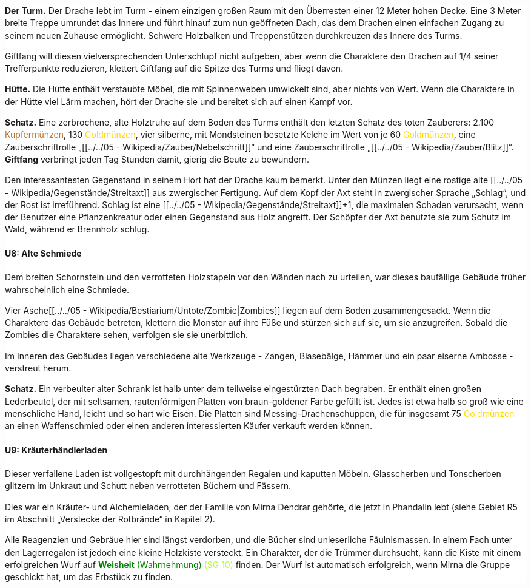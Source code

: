 **Der Turm.** Der Drache lebt im Turm - einem einzigen großen Raum mit den Überresten einer 12 Meter hohen Decke. Eine 3 Meter breite Treppe umrundet das Innere und führt hinauf zum nun geöffneten Dach, das dem Drachen einen einfachen Zugang zu seinem neuen Zuhause ermöglicht. Schwere Holzbalken und Treppenstützen durchkreuzen das Innere des Turms.

Giftfang will diesen vielversprechenden Unterschlupf nicht aufgeben, aber wenn die Charaktere den Drachen auf 1/4 seiner Trefferpunkte reduzieren, klettert Giftfang auf die Spitze des Turms und fliegt davon.

**Hütte.** Die Hütte enthält verstaubte Möbel, die mit Spinnenweben umwickelt sind, aber nichts von Wert. Wenn die Charaktere in der Hütte viel Lärm machen, hört der Drache sie und bereitet sich auf einen Kampf vor.

**Schatz.** Eine zerbrochene, alte Holztruhe auf dem Boden des Turms enthält den letzten Schatz des toten Zauberers: 2.100 <font color="#B87333">Kupfermünzen</font>, 130 <font color="Gold">Goldmünzen</font>, vier silberne, mit Mondsteinen besetzte Kelche im Wert von je 60 <font color="Gold">Goldmünzen</font>, eine Zauberschriftrolle „[[../../05 - Wikipedia/Zauber/Nebelschritt]]“ und eine Zauberschriftrolle „[[../../05 - Wikipedia/Zauber/Blitz]]“. **Giftfang** verbringt jeden Tag Stunden damit, gierig die Beute zu bewundern.

Den interessantesten Gegenstand in seinem Hort hat der Drache kaum bemerkt. Unter den Münzen liegt eine rostige alte [[../../05 - Wikipedia/Gegenstände/Streitaxt]] aus zwergischer Fertigung. Auf dem Kopf der Axt steht in zwergischer Sprache „Schlag“, und der Rost ist irreführend. Schlag ist eine [[../../05 - Wikipedia/Gegenstände/Streitaxt]]+1, die maximalen Schaden verursacht, wenn der Benutzer eine Pflanzenkreatur oder einen Gegenstand aus Holz angreift. Der Schöpfer der Axt benutzte sie zum Schutz im Wald, während er Brennholz schlug.

#### U8: Alte Schmiede
Dem breiten Schornstein und den verrotteten Holzstapeln vor den Wänden nach zu urteilen, war dieses baufällige Gebäude früher wahrscheinlich eine Schmiede.

Vier Asche[[../../05 - Wikipedia/Bestiarium/Untote/Zombie|Zombies]] liegen auf dem Boden zusammengesackt. Wenn die Charaktere das Gebäude betreten, klettern die Monster auf ihre Füße und stürzen sich auf sie, um sie anzugreifen. Sobald die Zombies die Charaktere sehen, verfolgen sie sie unerbittlich.

Im Inneren des Gebäudes liegen verschiedene alte Werkzeuge - Zangen, Blasebälge, Hämmer und ein paar eiserne Ambosse - verstreut herum.

**Schatz.** Ein verbeulter alter Schrank ist halb unter dem teilweise eingestürzten Dach begraben. Er enthält einen großen Lederbeutel, der mit seltsamen, rautenförmigen Platten von braun-goldener Farbe gefüllt ist. Jedes ist etwa halb so groß wie eine menschliche Hand, leicht und so hart wie Eisen. Die Platten sind Messing-Drachenschuppen, die für insgesamt 75 <font color="Gold">Goldmünzen</font> an einen Waffenschmied oder einen anderen interessierten Käufer verkauft werden können.

#### U9: Kräuterhändlerladen
Dieser verfallene Laden ist vollgestopft mit durchhängenden Regalen und kaputten Möbeln. Glasscherben und Tonscherben glitzern im Unkraut und Schutt neben verrotteten Büchern und Fässern.

Dies war ein Kräuter- und Alchemieladen, der der Familie von Mirna Dendrar gehörte, die jetzt in Phandalin lebt (siehe Gebiet R5 im Abschnitt „Verstecke der Rotbrände“ in Kapitel 2).

Alle Reagenzien und Gebräue hier sind längst verdorben, und die Bücher sind unleserliche Fäulnismassen. In einem Fach unter den Lagerregalen ist jedoch eine kleine Holzkiste versteckt. Ein Charakter, der die Trümmer durchsucht, kann die Kiste mit einem erfolgreichen Wurf auf <font color="green">**Weisheit** (Wahrnehmung)</font> <font color="greenyellow">(SG 10)</font> finden. Der Wurf ist automatisch erfolgreich, wenn Mirna die Gruppe geschickt hat, um das Erbstück zu finden.
